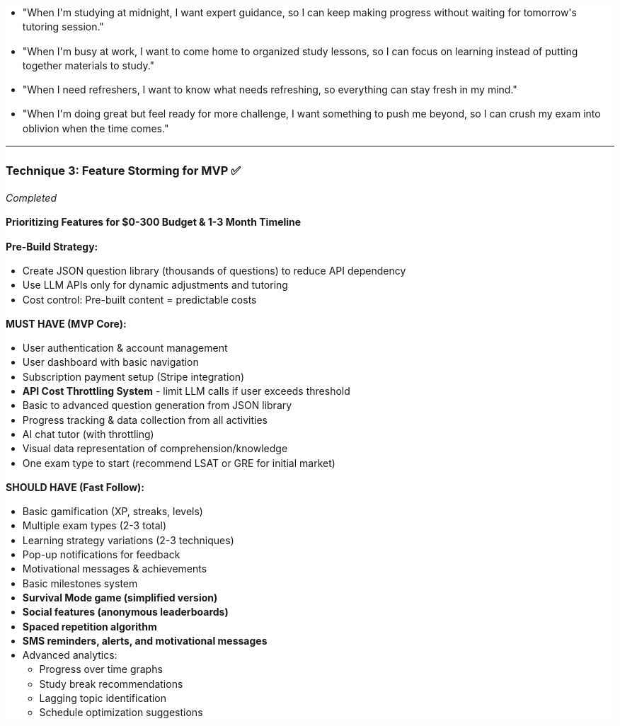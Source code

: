 - "When I'm studying at midnight, I want expert guidance, so I can keep making progress without waiting for tomorrow's tutoring session."

- "When I'm busy at work, I want to come home to organized study lessons, so I can focus on learning instead of putting together materials to study."

- "When I need refreshers, I want to know what needs refreshing, so everything can stay fresh in my mind."

- "When I'm doing great but feel ready for more challenge, I want something to push me beyond, so I can crush my exam into oblivion when the time comes."

---

### Technique 3: Feature Storming for MVP ✅

_Completed_

**Prioritizing Features for $0-300 Budget & 1-3 Month Timeline**

**Pre-Build Strategy:**

- Create JSON question library (thousands of questions) to reduce API dependency
- Use LLM APIs only for dynamic adjustments and tutoring
- Cost control: Pre-built content = predictable costs

**MUST HAVE (MVP Core):**

- User authentication & account management
- User dashboard with basic navigation
- Subscription payment setup (Stripe integration)
- **API Cost Throttling System** - limit LLM calls if user exceeds threshold
- Basic to advanced question generation from JSON library
- Progress tracking & data collection from all activities
- AI chat tutor (with throttling)
- Visual data representation of comprehension/knowledge
- One exam type to start (recommend LSAT or GRE for initial market)

**SHOULD HAVE (Fast Follow):**

- Basic gamification (XP, streaks, levels)
- Multiple exam types (2-3 total)
- Learning strategy variations (2-3 techniques)
- Pop-up notifications for feedback
- Motivational messages & achievements
- Basic milestones system
- **Survival Mode game (simplified version)**
- **Social features (anonymous leaderboards)**
- **Spaced repetition algorithm**
- **SMS reminders, alerts, and motivational messages**
- Advanced analytics:
  - Progress over time graphs
  - Study break recommendations
  - Lagging topic identification
  - Schedule optimization suggestions
